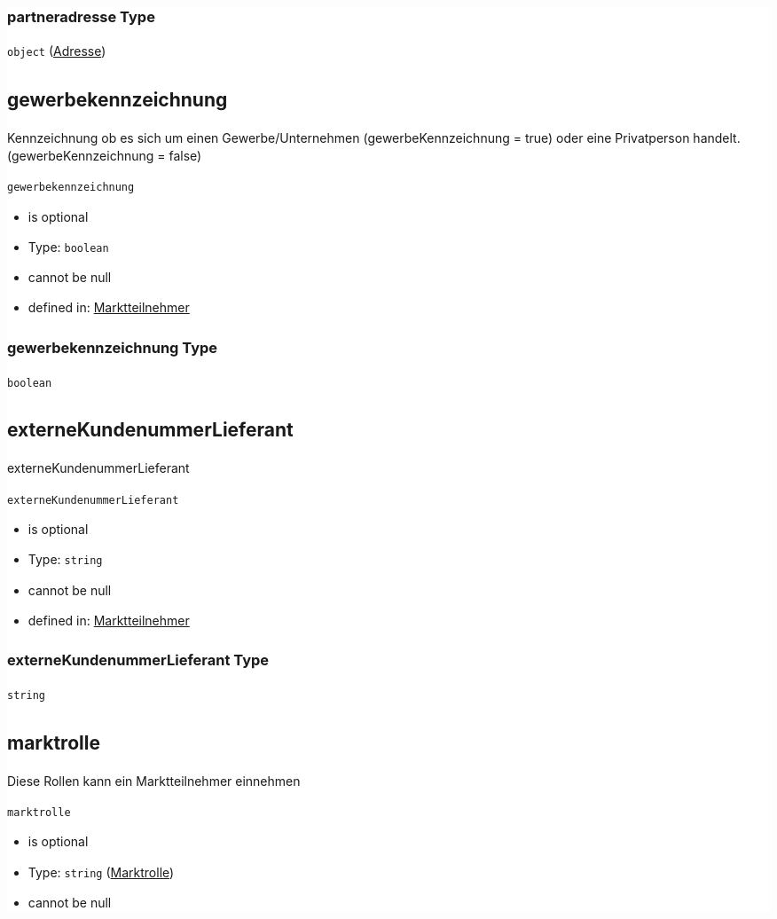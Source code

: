 ### partneradresse Type

`object` ([Adresse](adresse.md))

## gewerbekennzeichnung

Kennzeichnung ob es sich um einen Gewerbe/Unternehmen (gewerbeKennzeichnung = true)
oder eine Privatperson handelt. (gewerbeKennzeichnung = false)

`gewerbekennzeichnung`

*   is optional

*   Type: `boolean`

*   cannot be null

*   defined in: [Marktteilnehmer](marktteilnehmer-properties-gewerbekennzeichnung.md "https://raw.githubusercontent.com/conuti-gmbh/bo4e-schema/master/schemas/v1/bo/Marktteilnehmer.schema.json#/properties/gewerbekennzeichnung")

### gewerbekennzeichnung Type

`boolean`

## externeKundenummerLieferant

externeKundenummerLieferant

`externeKundenummerLieferant`

*   is optional

*   Type: `string`

*   cannot be null

*   defined in: [Marktteilnehmer](marktteilnehmer-properties-externekundenummerlieferant.md "https://raw.githubusercontent.com/conuti-gmbh/bo4e-schema/master/schemas/v1/bo/Marktteilnehmer.schema.json#/properties/externeKundenummerLieferant")

### externeKundenummerLieferant Type

`string`

## marktrolle

Diese Rollen kann ein Marktteilnehmer einnehmen

`marktrolle`

*   is optional

*   Type: `string` ([Marktrolle](marktrolle.md))

*   cannot be null
